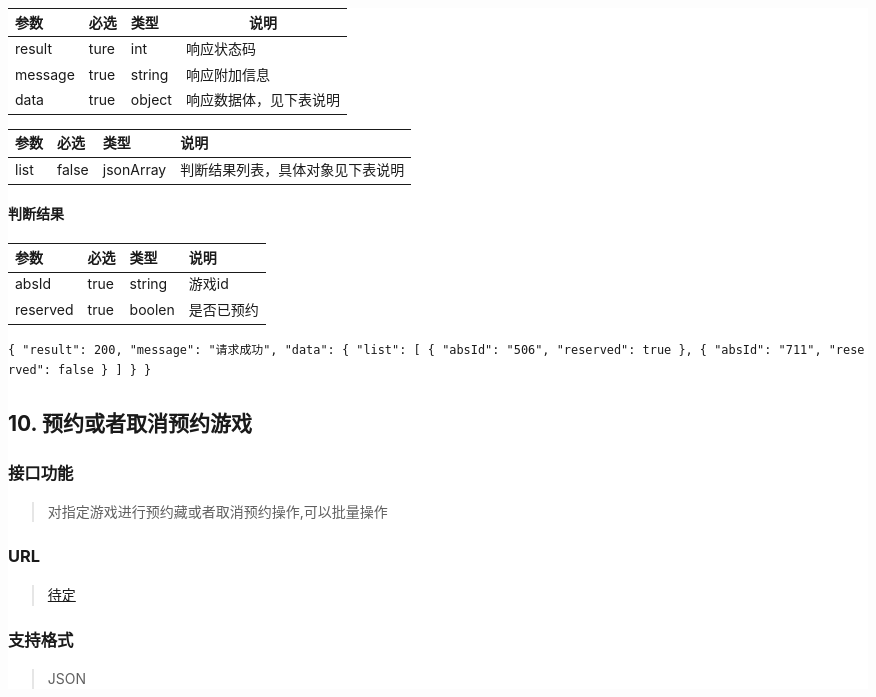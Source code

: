 |参数|必选|类型|说明|
|:----- |:-------|:-----|----- |
|result |ture |int|响应状态码 |
|message |true |string |响应附加信息|
|data |true |object |响应数据体，见下表说明|

|参数|必选|类型|说明|
|:----- |:------|:------ |:------ |
|list | false | jsonArray |判断结果列表，具体对象见下表说明 |

#### 判断结果

|参数|必选|类型|说明|
|:----- |:------|:------ |:------ |
|absId | true | string |游戏id |
|reserved | true | boolen | 是否已预约 |


`{
"result": 200,
"message": "请求成功",
"data": {
    "list": [
        {
            "absId": "506",
            "reserved": true
        },
        {
            "absId": "711",
            "reserved": false
        }
    ]
}
}`

## 10. 预约或者取消预约游戏

### 接口功能

> 对指定游戏进行预约藏或者取消预约操作,可以批量操作

### URL

> [待定](待定)

### 支持格式

> JSON
